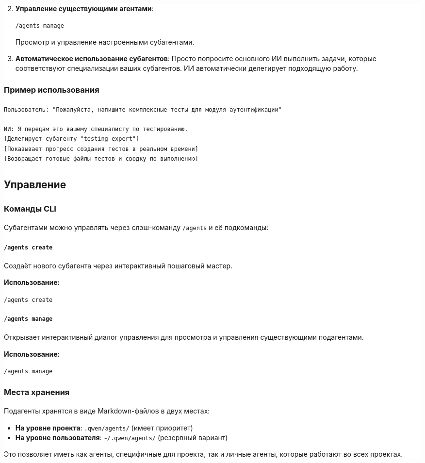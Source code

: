 2. **Управление существующими агентами**:

   ```
   /agents manage
   ```

   Просмотр и управление настроенными субагентами.

3. **Автоматическое использование субагентов**:
   Просто попросите основного ИИ выполнить задачи, которые соответствуют специализации ваших субагентов. ИИ автоматически делегирует подходящую работу.

### Пример использования

```
Пользователь: "Пожалуйста, напишите комплексные тесты для модуля аутентификации"

ИИ: Я передам это вашему специалисту по тестированию.
[Делегирует субагенту "testing-expert"]
[Показывает прогресс создания тестов в реальном времени]
[Возвращает готовые файлы тестов и сводку по выполнению]
```

## Управление

### Команды CLI

Субагентами можно управлять через слэш-команду `/agents` и её подкоманды:

#### `/agents create`

Создаёт нового субагента через интерактивный пошаговый мастер.

**Использование:**

```
/agents create
```

#### `/agents manage`

Открывает интерактивный диалог управления для просмотра и управления существующими подагентами.

**Использование:**

```
/agents manage
```

### Места хранения

Подагенты хранятся в виде Markdown-файлов в двух местах:

- **На уровне проекта**: `.qwen/agents/` (имеет приоритет)
- **На уровне пользователя**: `~/.qwen/agents/` (резервный вариант)

Это позволяет иметь как агенты, специфичные для проекта, так и личные агенты, которые работают во всех проектах.
